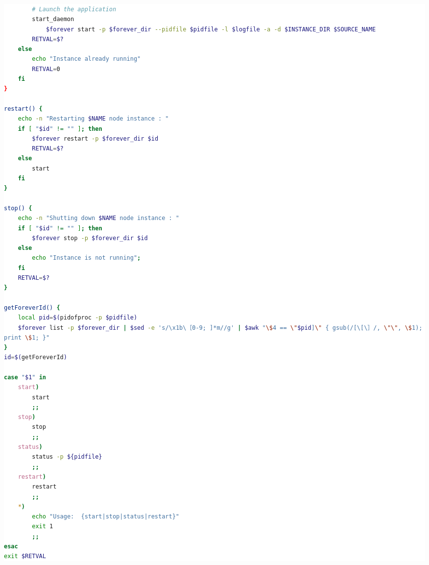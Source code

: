 ```bash
        # Launch the application
        start_daemon
            $forever start -p $forever_dir --pidfile $pidfile -l $logfile -a -d $INSTANCE_DIR $SOURCE_NAME
        RETVAL=$?
    else
        echo "Instance already running"
        RETVAL=0
    fi
}

restart() {
    echo -n "Restarting $NAME node instance : "
    if [ "$id" != "" ]; then
        $forever restart -p $forever_dir $id
        RETVAL=$?
    else
        start
    fi
}

stop() {
    echo -n "Shutting down $NAME node instance : "
    if [ "$id" != "" ]; then
        $forever stop -p $forever_dir $id
    else
        echo "Instance is not running";
    fi
    RETVAL=$?
}

getForeverId() {
    local pid=$(pidofproc -p $pidfile)
    $forever list -p $forever_dir | $sed -e 's/\x1b\［0-9; ]*m//g' | $awk "\$4 == \"$pid]\" { gsub(/[\[\］/, \"\", \$1); print \$1; }"
}
id=$(getForeverId)

case "$1" in
    start)
        start
        ;;
    stop)
        stop
        ;;
    status)
        status -p ${pidfile}
        ;;
    restart)
        restart
        ;;
    *)
        echo "Usage:  {start|stop|status|restart}"
        exit 1
        ;;
esac
exit $RETVAL
```
